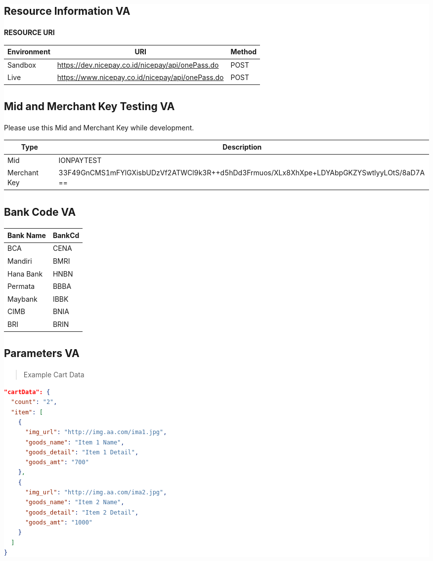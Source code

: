 ## Resource Information VA
<b>RESOURCE URI</b>

Environment | URI | Method
--------- | ------- | -----------
Sandbox | https://dev.nicepay.co.id/nicepay/api/onePass.do | POST
Live | https://www.nicepay.co.id/nicepay/api/onePass.do | POST

## Mid and Merchant Key Testing VA
Please use this Mid and Merchant Key while development.

Type | Description
--------- | -------
Mid | IONPAYTEST
Merchant Key | 33F49GnCMS1mFYlGXisbUDzVf2ATWCl9k3R++d5hDd3Frmuos/XLx8XhXpe+LDYAbpGKZYSwtlyyLOtS/8aD7A==

## Bank Code VA
Bank Name | BankCd
--------- | -------
BCA | CENA
Mandiri | BMRI
Hana Bank | HNBN
Permata | BBBA
Maybank | IBBK
CIMB | BNIA
BRI | BRIN

## Parameters VA
>Example Cart Data

```json
"cartData": {
  "count": "2",
  "item": [
    {
      "img_url": "http://img.aa.com/ima1.jpg",
      "goods_name": "Item 1 Name",
      "goods_detail": "Item 1 Detail",
      "goods_amt": "700"
    },
    {
      "img_url": "http://img.aa.com/ima2.jpg",
      "goods_name": "Item 2 Name",
      "goods_detail": "Item 2 Detail",
      "goods_amt": "1000"
    }
  ]
}
```
